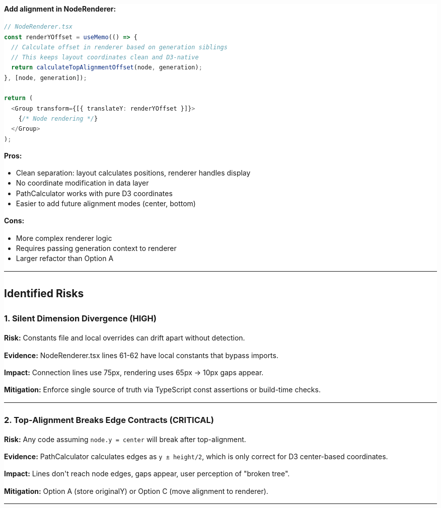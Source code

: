 **Add alignment in NodeRenderer:**

```typescript
// NodeRenderer.tsx
const renderYOffset = useMemo(() => {
  // Calculate offset in renderer based on generation siblings
  // This keeps layout coordinates clean and D3-native
  return calculateTopAlignmentOffset(node, generation);
}, [node, generation]);

return (
  <Group transform={[{ translateY: renderYOffset }]}>
    {/* Node rendering */}
  </Group>
);
```

**Pros:**
- Clean separation: layout calculates positions, renderer handles display
- No coordinate modification in data layer
- PathCalculator works with pure D3 coordinates
- Easier to add future alignment modes (center, bottom)

**Cons:**
- More complex renderer logic
- Requires passing generation context to renderer
- Larger refactor than Option A

---

## Identified Risks

### 1. Silent Dimension Divergence (HIGH)
**Risk:** Constants file and local overrides can drift apart without detection.

**Evidence:** NodeRenderer.tsx lines 61-62 have local constants that bypass imports.

**Impact:** Connection lines use 75px, rendering uses 65px → 10px gaps appear.

**Mitigation:** Enforce single source of truth via TypeScript const assertions or build-time checks.

---

### 2. Top-Alignment Breaks Edge Contracts (CRITICAL)
**Risk:** Any code assuming `node.y = center` will break after top-alignment.

**Evidence:** PathCalculator calculates edges as `y ± height/2`, which is only correct for D3 center-based coordinates.

**Impact:** Lines don't reach node edges, gaps appear, user perception of "broken tree".

**Mitigation:** Option A (store originalY) or Option C (move alignment to renderer).

---
